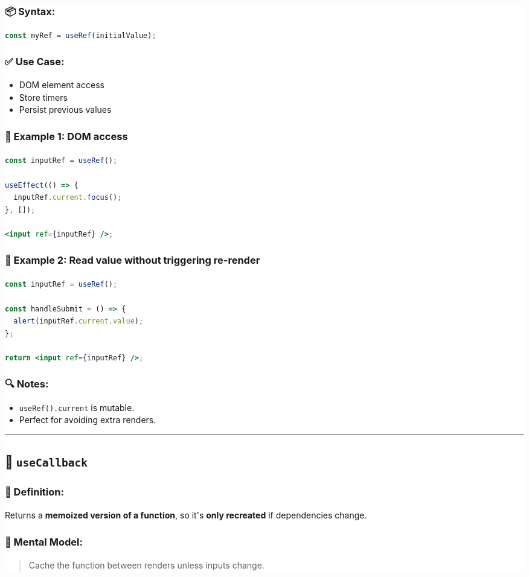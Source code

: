### 📦 Syntax:

```js
const myRef = useRef(initialValue);
```

### ✅ Use Case:

* DOM element access
* Store timers
* Persist previous values

### 🧪 Example 1: DOM access

```jsx
const inputRef = useRef();

useEffect(() => {
  inputRef.current.focus();
}, []);

<input ref={inputRef} />;
```

### 🧪 Example 2: Read value without triggering re-render

```jsx
const inputRef = useRef();

const handleSubmit = () => {
  alert(inputRef.current.value);
};

return <input ref={inputRef} />;
```

### 🔍 Notes:

* `useRef().current` is mutable.
* Perfect for avoiding extra renders.

---

## 🔹 `useCallback`

### 📖 Definition:

Returns a **memoized version of a function**, so it's **only recreated** if dependencies change.

### 🧠 Mental Model:

> Cache the function between renders unless inputs change.
